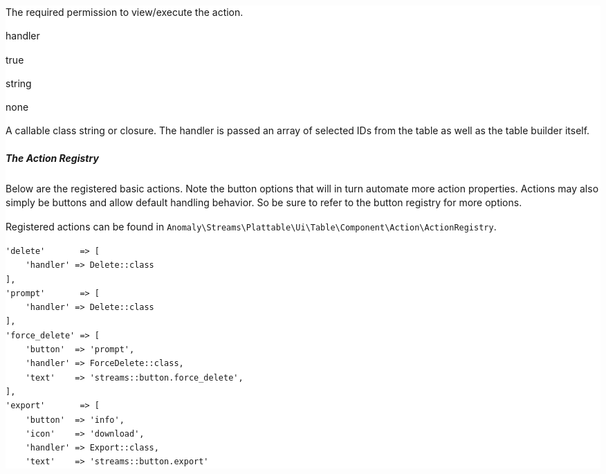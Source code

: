 </td>

<td>

The required permission to view/execute the action.

</td>

</tr>

<tr>

<td>

handler

</td>

<td>

true

</td>

<td>

string

</td>

<td>

none

</td>

<td>

A callable class string or closure. The handler is passed an array of selected IDs from the table as well as the table builder itself.

</td>

</tr>

</tbody>

</table>


##### The Action Registry[](#ui/tables/actions/the-action-registry)

Below are the registered basic actions. Note the button options that will in turn automate more action properties. Actions may also simply be buttons and allow default handling behavior. So be sure to refer to the button registry for more options.

Registered actions can be found in `Anomaly\Streams\Plattable\Ui\Table\Component\Action\ActionRegistry`.

    'delete'       => [
        'handler' => Delete::class
    ],
    'prompt'       => [
        'handler' => Delete::class
    ],
    'force_delete' => [
        'button'  => 'prompt',
        'handler' => ForceDelete::class,
        'text'    => 'streams::button.force_delete',
    ],
    'export'       => [
        'button'  => 'info',
        'icon'    => 'download',
        'handler' => Export::class,
        'text'    => 'streams::button.export'